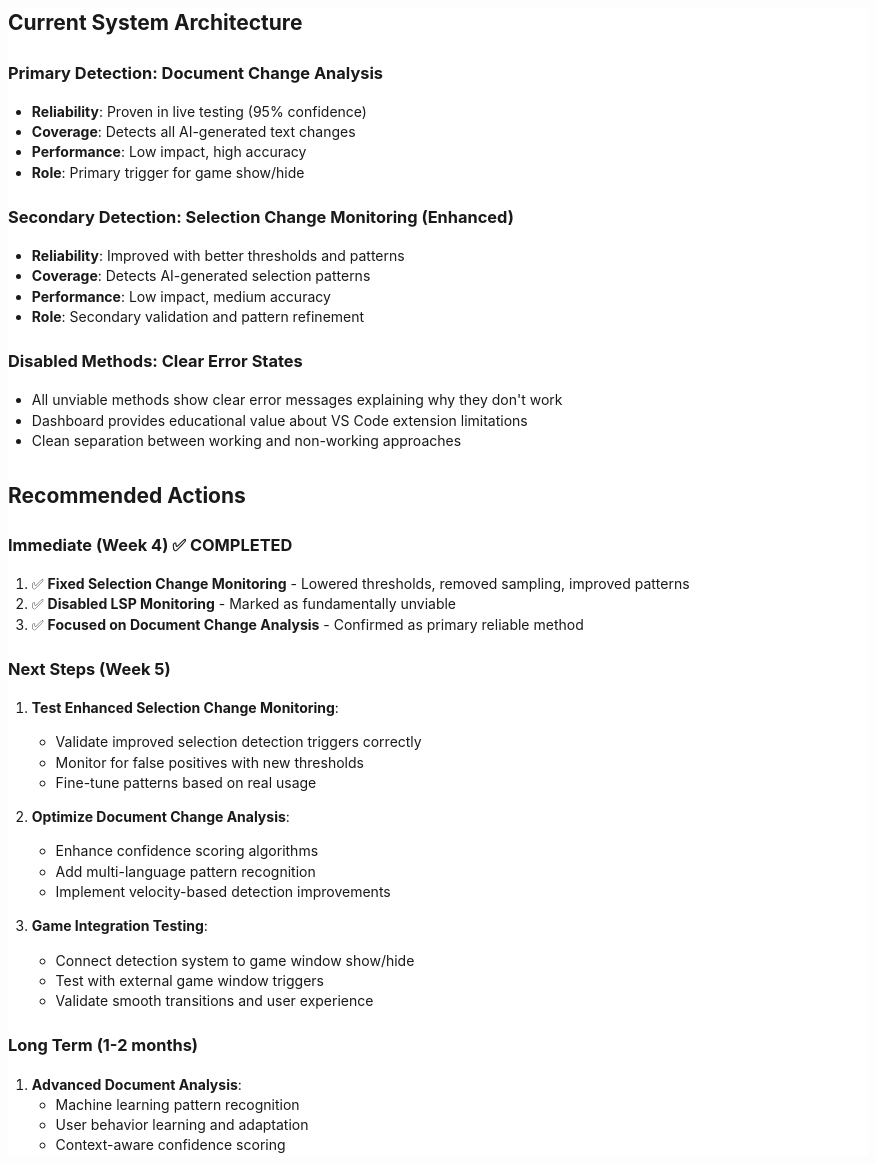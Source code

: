 ## Current System Architecture

### Primary Detection: Document Change Analysis
- **Reliability**: Proven in live testing (95% confidence)
- **Coverage**: Detects all AI-generated text changes
- **Performance**: Low impact, high accuracy
- **Role**: Primary trigger for game show/hide

### Secondary Detection: Selection Change Monitoring (Enhanced)
- **Reliability**: Improved with better thresholds and patterns
- **Coverage**: Detects AI-generated selection patterns
- **Performance**: Low impact, medium accuracy
- **Role**: Secondary validation and pattern refinement

### Disabled Methods: Clear Error States
- All unviable methods show clear error messages explaining why they don't work
- Dashboard provides educational value about VS Code extension limitations
- Clean separation between working and non-working approaches

## Recommended Actions

### Immediate (Week 4) ✅ **COMPLETED**
1. ✅ **Fixed Selection Change Monitoring** - Lowered thresholds, removed sampling, improved patterns
2. ✅ **Disabled LSP Monitoring** - Marked as fundamentally unviable 
3. ✅ **Focused on Document Change Analysis** - Confirmed as primary reliable method

### Next Steps (Week 5)
1. **Test Enhanced Selection Change Monitoring**:
   - Validate improved selection detection triggers correctly
   - Monitor for false positives with new thresholds
   - Fine-tune patterns based on real usage

2. **Optimize Document Change Analysis**:
   - Enhance confidence scoring algorithms
   - Add multi-language pattern recognition
   - Implement velocity-based detection improvements

3. **Game Integration Testing**:
   - Connect detection system to game window show/hide
   - Test with external game window triggers
   - Validate smooth transitions and user experience

### Long Term (1-2 months)
1. **Advanced Document Analysis**:
   - Machine learning pattern recognition
   - User behavior learning and adaptation
   - Context-aware confidence scoring
